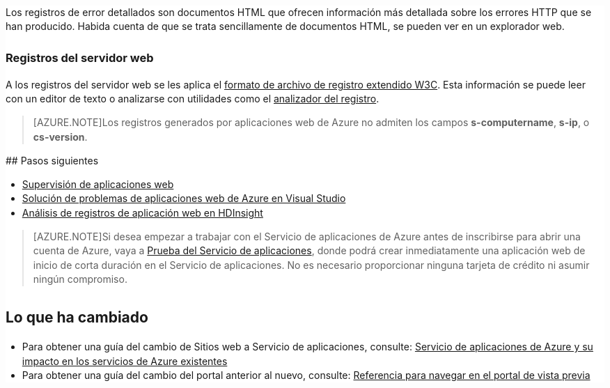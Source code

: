 Los registros de error detallados son documentos HTML que ofrecen información más detallada sobre los errores HTTP que se han producido. Habida cuenta de que se trata sencillamente de documentos HTML, se pueden ver en un explorador web.

### Registros del servidor web

A los registros del servidor web se les aplica el [formato de archivo de registro extendido W3C](http://msdn.microsoft.com/library/windows/desktop/aa814385.aspx). Esta información se puede leer con un editor de texto o analizarse con utilidades como el [analizador del registro](http://go.microsoft.com/fwlink/?LinkId=246619).

> [AZURE.NOTE]Los registros generados por aplicaciones web de Azure no admiten los campos __s-computername__, __s-ip__, o __cs-version__.

##<a name="nextsteps"></a> Pasos siguientes

- [Supervisión de aplicaciones web](/es-es/manage/services/web-sites/how-to-monitor-websites/)
- [Solución de problemas de aplicaciones web de Azure en Visual Studio](/es-es/develop/net/tutorials/troubleshoot-web-sites-in-visual-studio/)
- [Análisis de registros de aplicación web en HDInsight](http://gallery.technet.microsoft.com/scriptcenter/Analyses-Windows-Azure-web-0b27d413)

> [AZURE.NOTE]Si desea empezar a trabajar con el Servicio de aplicaciones de Azure antes de inscribirse para abrir una cuenta de Azure, vaya a [Prueba del Servicio de aplicaciones](http://go.microsoft.com/fwlink/?LinkId=523751), donde podrá crear inmediatamente una aplicación web de inicio de corta duración en el Servicio de aplicaciones. No es necesario proporcionar ninguna tarjeta de crédito ni asumir ningún compromiso.

## Lo que ha cambiado
* Para obtener una guía del cambio de Sitios web a Servicio de aplicaciones, consulte: [Servicio de aplicaciones de Azure y su impacto en los servicios de Azure existentes](http://go.microsoft.com/fwlink/?LinkId=529714)
* Para obtener una guía del cambio del portal anterior al nuevo, consulte: [Referencia para navegar en el portal de vista previa](http://go.microsoft.com/fwlink/?LinkId=529715)
 

